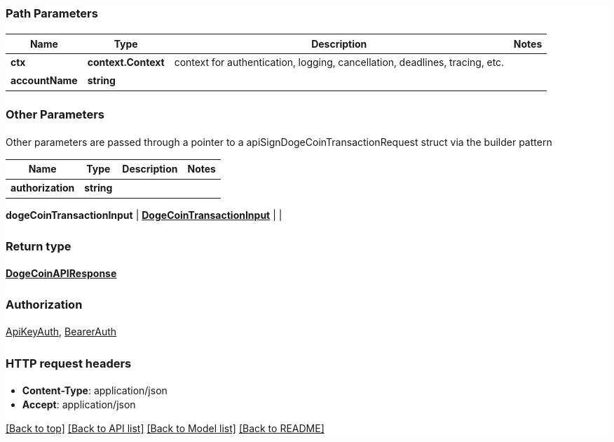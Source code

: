 ### Path Parameters

| Name            | Type                | Description                                                                 | Notes |
| --------------- | ------------------- | --------------------------------------------------------------------------- | ----- |
| **ctx**         | **context.Context** | context for authentication, logging, cancellation, deadlines, tracing, etc. |       |
| **accountName** | **string**          |                                                                             |       |

### Other Parameters

Other parameters are passed through a pointer to a apiSignDogeCoinTransactionRequest struct via the builder pattern

| Name              | Type       | Description | Notes |
| ----------------- | ---------- | ----------- | ----- |
| **authorization** | **string** |             |       |

**dogeCoinTransactionInput** | [**DogeCoinTransactionInput**](dogecointransactioninput.md) | |

### Return type

[**DogeCoinAPIResponse**](dogecoinapiresponse.md)

### Authorization

[ApiKeyAuth](./#ApiKeyAuth), [BearerAuth](./#BearerAuth)

### HTTP request headers

* **Content-Type**: application/json
* **Accept**: application/json

[\[Back to top\]](dogecoinapi.md) [\[Back to API list\]](./#documentation-for-api-endpoints) [\[Back to Model list\]](./#documentation-for-models) [\[Back to README\]](./)
